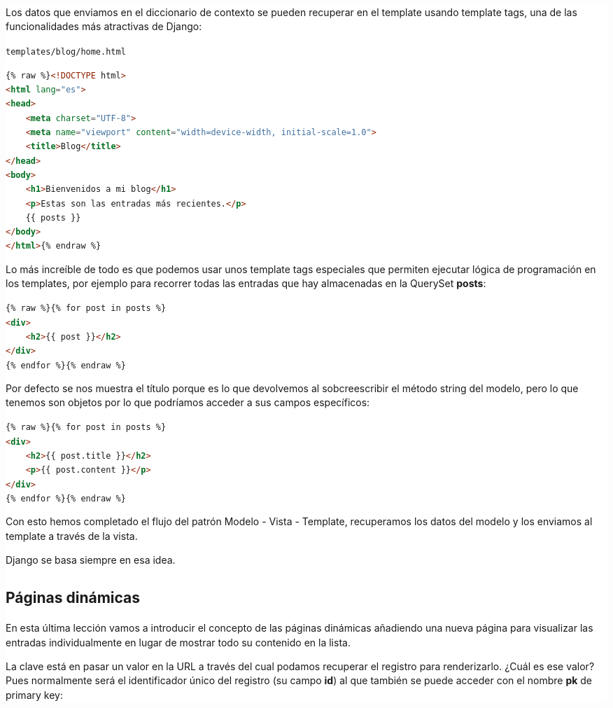 Los datos que enviamos en el diccionario de contexto se pueden recuperar en el template usando template tags, una de las funcionalidades más atractivas de Django:

`templates/blog/home.html`
```html
{% raw %}<!DOCTYPE html>
<html lang="es">
<head>
    <meta charset="UTF-8">
    <meta name="viewport" content="width=device-width, initial-scale=1.0">
    <title>Blog</title>
</head>
<body>
    <h1>Bienvenidos a mi blog</h1>
    <p>Estas son las entradas más recientes.</p>
    {{ posts }}
</body>
</html>{% endraw %}
```

Lo más increíble de todo es que podemos usar unos template tags especiales que permiten ejecutar lógica de programación en los templates, por ejemplo para recorrer todas las entradas que hay almacenadas en la QuerySet **posts**:

```html
{% raw %}{% for post in posts %}
<div>
    <h2>{{ post }}</h2>
</div>
{% endfor %}{% endraw %}
```

Por defecto se nos muestra el título porque es lo que devolvemos al sobcreescribir el método string del modelo, pero lo que tenemos son objetos por lo que podríamos acceder a sus campos específicos:

```html
{% raw %}{% for post in posts %}
<div>
    <h2>{{ post.title }}</h2>
    <p>{{ post.content }}</p>
</div>
{% endfor %}{% endraw %}
```

Con esto hemos completado el flujo del patrón Modelo - Vista - Template, recuperamos los datos del modelo y los enviamos al template a través de la vista. 

Django se basa siempre en esa idea.

## Páginas dinámicas

En esta última lección vamos a introducir el concepto de las páginas dinámicas añadiendo una nueva página para visualizar las entradas individualmente en lugar de mostrar todo su contenido en la lista. 

La clave está en pasar un valor en la URL a través del cual podamos recuperar el registro para renderizarlo. ¿Cuál es ese valor? Pues normalmente será el identificador único del registro (su campo **id**) al que también se puede acceder con el nombre **pk** de primary key:
